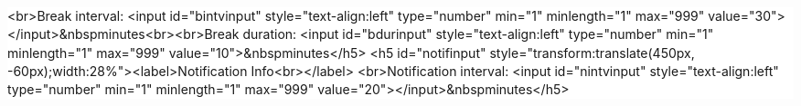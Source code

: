 <span class="o">&lt;</span><span class="n">br</span><span class="o">&gt;</span><span class="n">Break</span> <span class="n">interval</span><span class="p">:</span> <span class="o">&lt;</span><span class="nb">input</span> <span class="nb">id</span><span class="o">=</span><span class="s2">&quot;bintvinput&quot;</span> <span class="n">style</span><span class="o">=</span><span class="s2">&quot;text-align:left&quot;</span> <span class="nb">type</span><span class="o">=</span><span class="s2">&quot;number&quot;</span> <span class="nb">min</span><span class="o">=</span><span class="s2">&quot;1&quot;</span> <span class="n">minlength</span><span class="o">=</span><span class="s2">&quot;1&quot;</span> <span class="nb">max</span><span class="o">=</span><span class="s2">&quot;999&quot;</span> <span class="n">value</span><span class="o">=</span><span class="s2">&quot;30&quot;</span><span class="o">&gt;&lt;/</span><span class="nb">input</span><span class="o">&gt;&amp;</span><span class="n">nbspminutes</span><span class="o">&lt;</span><span class="n">br</span><span class="o">&gt;&lt;</span><span class="n">br</span><span class="o">&gt;</span><span class="n">Break</span> <span class="n">duration</span><span class="p">:</span> <span class="o">&lt;</span><span class="nb">input</span> <span class="nb">id</span><span class="o">=</span><span class="s2">&quot;bdurinput&quot;</span> <span class="n">style</span><span class="o">=</span><span class="s2">&quot;text-align:left&quot;</span> <span class="nb">type</span><span class="o">=</span><span class="s2">&quot;number&quot;</span> <span class="nb">min</span><span class="o">=</span><span class="s2">&quot;1&quot;</span> <span class="n">minlength</span><span class="o">=</span><span class="s2">&quot;1&quot;</span> <span class="nb">max</span><span class="o">=</span><span class="s2">&quot;999&quot;</span> <span class="n">value</span><span class="o">=</span><span class="s2">&quot;10&quot;</span><span class="o">&gt;&amp;</span><span class="n">nbspminutes</span><span class="o">&lt;/</span><span class="n">h5</span><span class="o">&gt;</span>
<span class="o">&lt;</span><span class="n">h5</span> <span class="nb">id</span><span class="o">=</span><span class="s2">&quot;notifinput&quot;</span> <span class="n">style</span><span class="o">=</span><span class="s2">&quot;transform:translate(450px, -60px);width:28%&quot;</span><span class="o">&gt;&lt;</span><span class="n">label</span><span class="o">&gt;</span><span class="n">Notification</span> <span class="n">Info</span><span class="o">&lt;</span><span class="n">br</span><span class="o">&gt;&lt;/</span><span class="n">label</span><span class="o">&gt;</span>
<span class="o">&lt;</span><span class="n">br</span><span class="o">&gt;</span><span class="n">Notification</span> <span class="n">interval</span><span class="p">:</span> <span class="o">&lt;</span><span class="nb">input</span> <span class="nb">id</span><span class="o">=</span><span class="s2">&quot;nintvinput&quot;</span> <span class="n">style</span><span class="o">=</span><span class="s2">&quot;text-align:left&quot;</span> <span class="nb">type</span><span class="o">=</span><span class="s2">&quot;number&quot;</span> <span class="nb">min</span><span class="o">=</span><span class="s2">&quot;1&quot;</span> <span class="n">minlength</span><span class="o">=</span><span class="s2">&quot;1&quot;</span> <span class="nb">max</span><span class="o">=</span><span class="s2">&quot;999&quot;</span> <span class="n">value</span><span class="o">=</span><span class="s2">&quot;20&quot;</span><span class="o">&gt;&lt;/</span><span class="nb">input</span><span class="o">&gt;&amp;</span><span class="n">nbspminutes</span><span class="o">&lt;/</span><span class="n">h5</span><span class="o">&gt;</span>